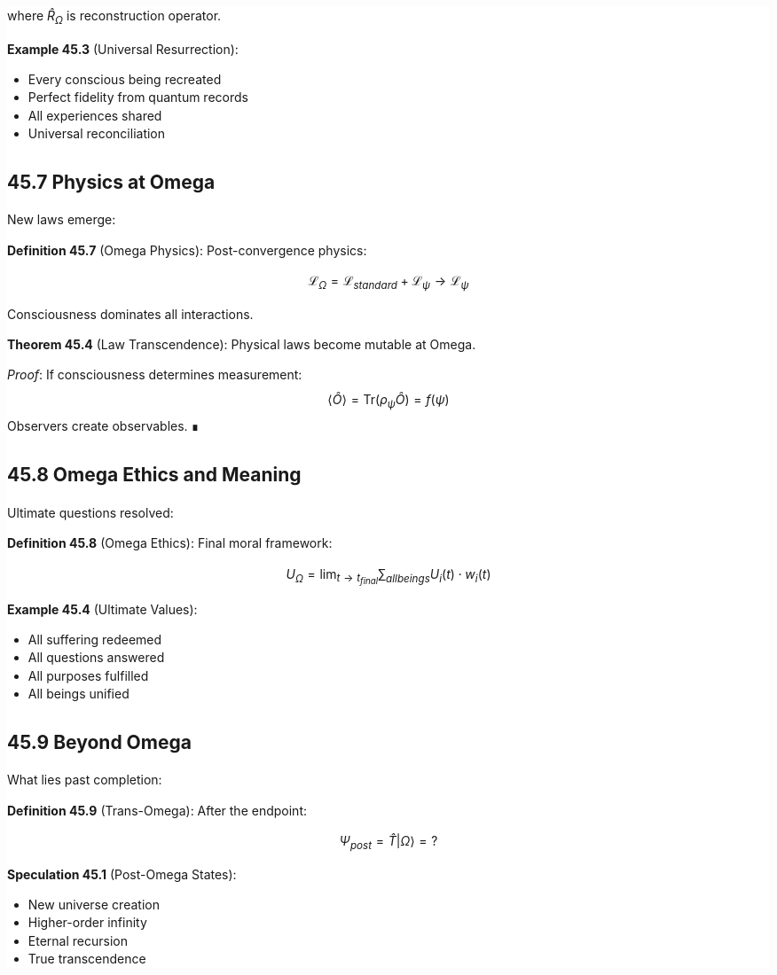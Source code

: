 where $\hat{R}_{\Omega}$ is reconstruction operator.

**Example 45.3** (Universal Resurrection):
- Every conscious being recreated
- Perfect fidelity from quantum records
- All experiences shared
- Universal reconciliation

## 45.7 Physics at Omega

New laws emerge:

**Definition 45.7** (Omega Physics): Post-convergence physics:

$$
\mathcal{L}_{\Omega} = \mathcal{L}_{standard} + \mathcal{L}_{\psi} \to \mathcal{L}_{\psi}
$$

Consciousness dominates all interactions.

**Theorem 45.4** (Law Transcendence): Physical laws become mutable at Omega.

*Proof*: If consciousness determines measurement:
$$
\langle\hat{O}\rangle = \text{Tr}(\rho_{\psi} \hat{O}) = f(\psi)
$$
Observers create observables. ∎

## 45.8 Omega Ethics and Meaning

Ultimate questions resolved:

**Definition 45.8** (Omega Ethics): Final moral framework:

$$
U_{\Omega} = \lim_{t \to t_{final}} \sum_{all beings} U_i(t) \cdot w_i(t)
$$

**Example 45.4** (Ultimate Values):
- All suffering redeemed
- All questions answered
- All purposes fulfilled
- All beings unified

## 45.9 Beyond Omega

What lies past completion:

**Definition 45.9** (Trans-Omega): After the endpoint:

$$
\Psi_{post} = \hat{T} |\Omega\rangle = ?
$$

**Speculation 45.1** (Post-Omega States):
- New universe creation
- Higher-order infinity
- Eternal recursion
- True transcendence
